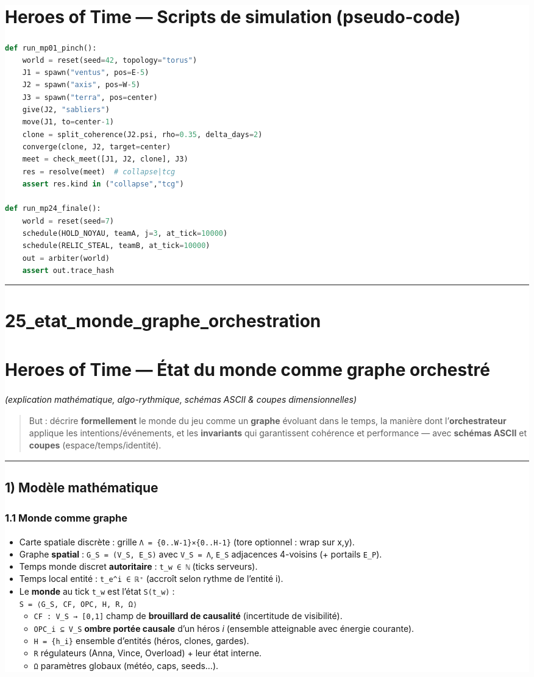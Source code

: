 # Heroes of Time — Scripts de simulation (pseudo‑code)

```python
def run_mp01_pinch():
    world = reset(seed=42, topology="torus")
    J1 = spawn("ventus", pos=E-5)
    J2 = spawn("axis", pos=W-5)
    J3 = spawn("terra", pos=center)
    give(J2, "sabliers")
    move(J1, to=center-1)
    clone = split_coherence(J2.psi, rho=0.35, delta_days=2)
    converge(clone, J2, target=center)
    meet = check_meet([J1, J2, clone], J3)
    res = resolve(meet)  # collapse|tcg
    assert res.kind in ("collapse","tcg")

def run_mp24_finale():
    world = reset(seed=7)
    schedule(HOLD_NOYAU, teamA, j=3, at_tick=10000)
    schedule(RELIC_STEAL, teamB, at_tick=10000)
    out = arbiter(world)
    assert out.trace_hash
```


---

# 25_etat_monde_graphe_orchestration

# Heroes of Time — **État du monde** comme **graphe orchestré**
*(explication mathématique, algo-rythmique, schémas ASCII & coupes dimensionnelles)*

> But : décrire **formellement** le monde du jeu comme un **graphe** évoluant dans le temps,
> la manière dont l’**orchestrateur** applique les intentions/événements, et les **invariants**
> qui garantissent cohérence et performance — avec **schémas ASCII** et **coupes** (espace/temps/identité).

---

## 1) Modèle mathématique

### 1.1 Monde comme graphe
- Carte spatiale discrète : grille `Λ = {0..W-1}×{0..H-1}` (tore optionnel : wrap sur x,y).
- Graphe **spatial** : `G_S = (V_S, E_S)` avec `V_S = Λ`, `E_S` adjacences 4-voisins (+ portails `E_P`).
- Temps monde discret **autoritaire** : `t_w ∈ ℕ` (ticks serveurs).
- Temps local entité : `t_e^i ∈ ℝ⁺` (accroît selon rythme de l’entité i).
- Le **monde** au tick `t_w` est l’état `S(t_w)` :  
  `S = ⟨G_S, CF, OPC, H, R, Ω⟩`
  - `CF : V_S → [0,1]` champ de **brouillard de causalité** (incertitude de visibilité).
  - `OPC_i ⊆ V_S` **ombre portée causale** d’un héros *i* (ensemble atteignable avec énergie courante).
  - `H = {h_i}` ensemble d’entités (héros, clones, gardes).
  - `R` régulateurs (Anna, Vince, Overload) + leur état interne.
  - `Ω` paramètres globaux (météo, caps, seeds…).
